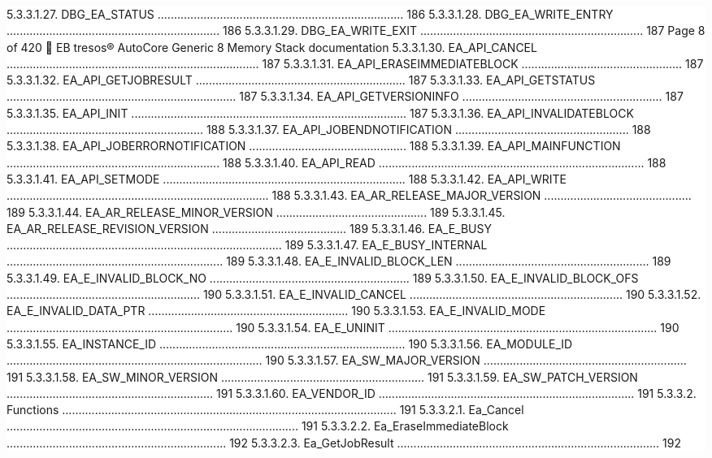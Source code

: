 5.3.3.1.27. DBG_EA_STATUS ........................................................................... 186 
5.3.3.1.28. DBG_EA_WRITE_ENTRY ................................................................. 186 
5.3.3.1.29. DBG_EA_WRITE_EXIT .................................................................... 187 
Page 8 of 420

EB tresos® AutoCore Generic 8 Memory Stack documentation 
5.3.3.1.30. EA_API_CANCEL ............................................................................. 187 
5.3.3.1.31. EA_API_ERASEIMMEDIATEBLOCK ................................................. 187 
5.3.3.1.32. EA_API_GETJOBRESULT ................................................................ 187 
5.3.3.1.33. EA_API_GETSTATUS ...................................................................... 187 
5.3.3.1.34. EA_API_GETVERSIONINFO ............................................................. 187 
5.3.3.1.35. EA_API_INIT .................................................................................... 187 
5.3.3.1.36. EA_API_INVALIDATEBLOCK ............................................................ 188 
5.3.3.1.37. EA_API_JOBENDNOTIFICATION ..................................................... 188 
5.3.3.1.38. EA_API_JOBERRORNOTIFICATION ................................................ 188 
5.3.3.1.39. EA_API_MAINFUNCTION ................................................................. 188 
5.3.3.1.40. EA_API_READ ................................................................................. 188 
5.3.3.1.41. EA_API_SETMODE .......................................................................... 188 
5.3.3.1.42. EA_API_WRITE ................................................................................ 188 
5.3.3.1.43. EA_AR_RELEASE_MAJOR_VERSION ............................................. 189 
5.3.3.1.44. EA_AR_RELEASE_MINOR_VERSION .............................................. 189 
5.3.3.1.45. EA_AR_RELEASE_REVISION_VERSION ......................................... 189 
5.3.3.1.46. EA_E_BUSY .................................................................................... 189 
5.3.3.1.47. EA_E_BUSY_INTERNAL .................................................................. 189 
5.3.3.1.48. EA_E_INVALID_BLOCK_LEN ........................................................... 189 
5.3.3.1.49. EA_E_INVALID_BLOCK_NO ............................................................. 189 
5.3.3.1.50. EA_E_INVALID_BLOCK_OFS ........................................................... 190 
5.3.3.1.51. EA_E_INVALID_CANCEL ................................................................. 190 
5.3.3.1.52. EA_E_INVALID_DATA_PTR ............................................................. 190 
5.3.3.1.53. EA_E_INVALID_MODE ..................................................................... 190 
5.3.3.1.54. EA_E_UNINIT .................................................................................. 190 
5.3.3.1.55. EA_INSTANCE_ID ........................................................................... 190 
5.3.3.1.56. EA_MODULE_ID .............................................................................. 190 
5.3.3.1.57. EA_SW_MAJOR_VERSION .............................................................. 191 
5.3.3.1.58. EA_SW_MINOR_VERSION .............................................................. 191 
5.3.3.1.59. EA_SW_PATCH_VERSION ............................................................... 191 
5.3.3.1.60. EA_VENDOR_ID .............................................................................. 191 
5.3.3.2. Functions ...................................................................................................... 191 
5.3.3.2.1. Ea_Cancel ......................................................................................... 191 
5.3.3.2.2. Ea_EraseImmediateBlock ................................................................... 192 
5.3.3.2.3. Ea_GetJobResult ................................................................................ 192 